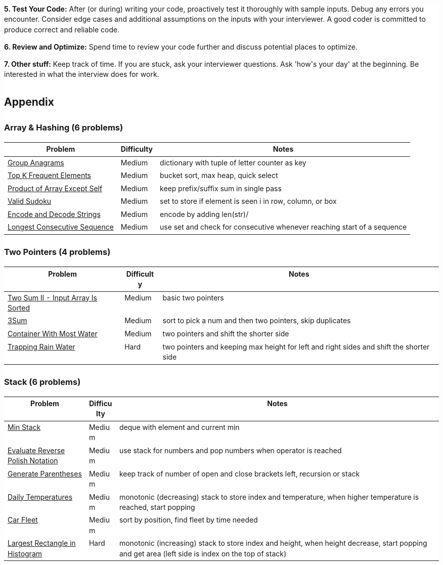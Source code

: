 **5. Test Your Code:** After (or during) writing your code, proactively test it thoroughly with sample inputs. Debug any errors you encounter. Consider edge cases and additional assumptions on the inputs with your interviewer. A good coder is committed to produce correct and reliable code.

**6. Review and Optimize:** Spend time to review your code further and discuss potential places to optimize.

**7. Other stuff:** Keep track of time. If you are stuck, ask your interviewer questions. Ask 'how's your day' at the beginning. Be interested in what the interview does for work. 


## Appendix

### Array & Hashing (6 problems)

| Problem | Difficulty | Notes
| ------ | ------ | ------ | 
| [Group Anagrams](https://leetcode.com/problems/group-anagrams/) | Medium | dictionary with tuple of letter counter as key
| [Top K Frequent Elements](https://leetcode.com/problems/top-k-frequent-elements/) | Medium | bucket sort, max heap, quick select
| [Product of Array Except Self](https://leetcode.com/problems/product-of-array-except-self/) | Medium | keep prefix/suffix sum in single pass
| [Valid Sudoku](https://leetcode.com/problems/valid-sudoku/) | Medium | set to store if element is seen i in row, column, or box
| [	Encode and Decode Strings](https://leetcode.com/problems/encode-and-decode-strings/) | Medium | encode by adding len(str)/
| [Longest Consecutive Sequence](https://leetcode.com/problems/longest-consecutive-sequence/) | Medium | use set and check for consecutive whenever reaching start of a sequence

### Two Pointers (4 problems)

| Problem | Difficulty | Notes
| ------ | ------ | ------ | 
| [Two Sum II - Input Array Is Sorted](https://leetcode.com/problems/two-sum-ii-input-array-is-sorted/) | Medium | basic two pointers
| [3Sum](https://leetcode.com/problems/3sum/) | Medium | sort to pick a num and then two pointers, skip duplicates
| [Container With Most Water](https://leetcode.com/problems/container-with-most-water/) | Medium | two pointers and shift the shorter side
| [Trapping Rain Water](https://leetcode.com/problems/trapping-rain-water/) | Hard | two pointers and keeping max height for left and right sides and shift the shorter side

### Stack (6 problems)

| Problem | Difficulty | Notes
| ------ | ------ | ------ | 
| [Min Stack](https://leetcode.com/problems/min-stack/) | Medium | deque with element and current min
| [Evaluate Reverse Polish Notation](https://leetcode.com/problems/evaluate-reverse-polish-notation/) | Medium | use stack for numbers and pop numbers when operator is reached
| [Generate Parentheses](https://leetcode.com/problems/generate-parentheses/) | Medium | keep track of number of open and close brackets left, recursion or stack
| [Daily Temperatures](https://leetcode.com/problems/daily-temperatures/) | Medium | monotonic (decreasing) stack to store index and temperature, when higher temperature is reached, start popping
| [Car Fleet](https://leetcode.com/problems/car-fleet/) | Medium | sort by position, find fleet by time needed 
| [Largest Rectangle in Histogram](https://leetcode.com/problems/largest-rectangle-in-histogram/) | Hard | monotonic (increasing) stack to store index and height, when height decrease, start popping and get area (left side is index on the top of stack)
